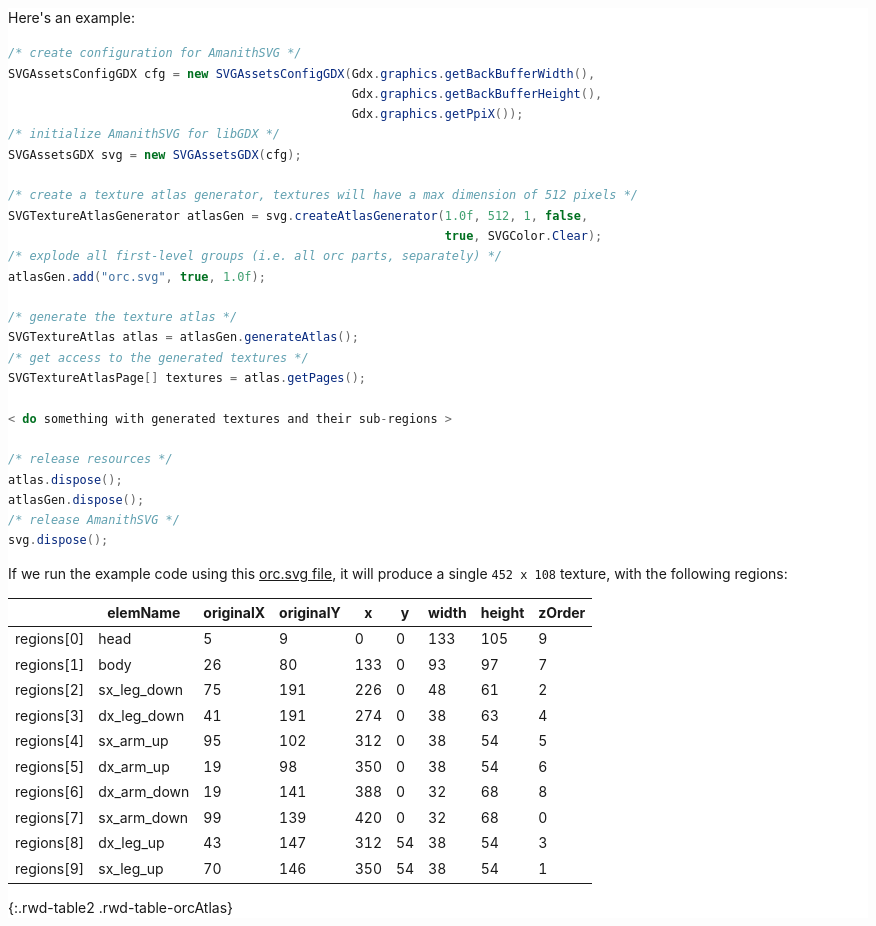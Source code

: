 Here's an example:

```java
/* create configuration for AmanithSVG */
SVGAssetsConfigGDX cfg = new SVGAssetsConfigGDX(Gdx.graphics.getBackBufferWidth(),
                                                Gdx.graphics.getBackBufferHeight(),
                                                Gdx.graphics.getPpiX());
/* initialize AmanithSVG for libGDX */
SVGAssetsGDX svg = new SVGAssetsGDX(cfg);

/* create a texture atlas generator, textures will have a max dimension of 512 pixels */
SVGTextureAtlasGenerator atlasGen = svg.createAtlasGenerator(1.0f, 512, 1, false,
                                                             true, SVGColor.Clear);
/* explode all first-level groups (i.e. all orc parts, separately) */
atlasGen.add("orc.svg", true, 1.0f);

/* generate the texture atlas */
SVGTextureAtlas atlas = atlasGen.generateAtlas();
/* get access to the generated textures */
SVGTextureAtlasPage[] textures = atlas.getPages();

< do something with generated textures and their sub-regions >

/* release resources */
atlas.dispose();
atlasGen.dispose();
/* release AmanithSVG */
svg.dispose();
```

If we run the example code using this [orc.svg file](https://github.com/Mazatech/amanithsvg-sdk/blob/master/examples/unity/Assets/SVGAssets/SVGFiles/orc.svg.txt), it will produce a single `452 x 108` texture, with the following regions:

|          | elemName | originalX | originalY | x   | y   | width | height | zOrder |
| -------- | -------- | --------- | --------- | --- | --- | ----- | ------ | ------ |
| regions[0] | head | 5 | 9 | 0 | 0 | 133 | 105 | 9 |
| regions[1] | body | 26 | 80 | 133 | 0 | 93 | 97 | 7 |
| regions[2] | sx_leg_down | 75 | 191 | 226 | 0 | 48 | 61 | 2 |
| regions[3] | dx_leg_down | 41 | 191 | 274 | 0 | 38 | 63 | 4 |
| regions[4] | sx_arm_up | 95 | 102 | 312 | 0 | 38 | 54 | 5 |
| regions[5] | dx_arm_up | 19 | 98 | 350 | 0 | 38 | 54 | 6 |
| regions[6] | dx_arm_down | 19 | 141 | 388 | 0 | 32 | 68 | 8 |
| regions[7] | sx_arm_down | 99 | 139 | 420 | 0 | 32 | 68 | 0 |
| regions[8] | dx_leg_up | 43 | 147 | 312 | 54 | 38 | 54 | 3 |
| regions[9] | sx_leg_up | 70 | 146 | 350 | 54 | 38 | 54 | 1 |
{:.rwd-table2 .rwd-table-orcAtlas}
